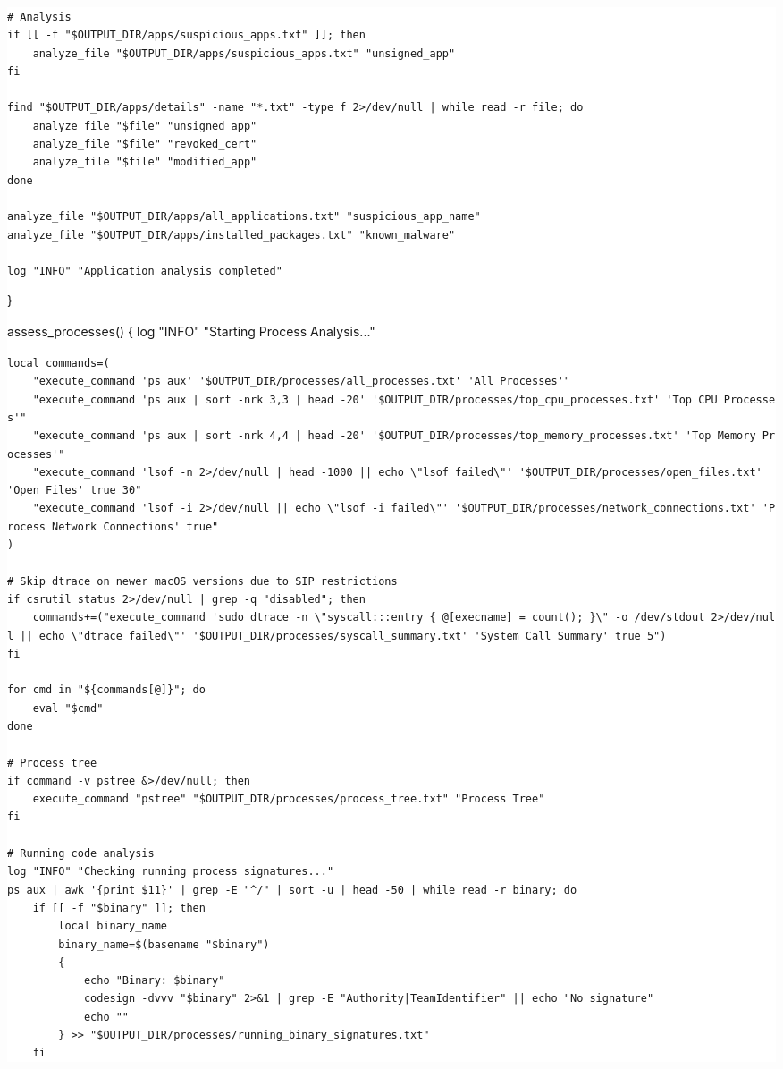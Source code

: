     # Analysis
    if [[ -f "$OUTPUT_DIR/apps/suspicious_apps.txt" ]]; then
        analyze_file "$OUTPUT_DIR/apps/suspicious_apps.txt" "unsigned_app"
    fi
    
    find "$OUTPUT_DIR/apps/details" -name "*.txt" -type f 2>/dev/null | while read -r file; do
        analyze_file "$file" "unsigned_app"
        analyze_file "$file" "revoked_cert"
        analyze_file "$file" "modified_app"
    done
    
    analyze_file "$OUTPUT_DIR/apps/all_applications.txt" "suspicious_app_name"
    analyze_file "$OUTPUT_DIR/apps/installed_packages.txt" "known_malware"
    
    log "INFO" "Application analysis completed"
}

assess_processes() {
    log "INFO" "Starting Process Analysis..."
    
    local commands=(
        "execute_command 'ps aux' '$OUTPUT_DIR/processes/all_processes.txt' 'All Processes'"
        "execute_command 'ps aux | sort -nrk 3,3 | head -20' '$OUTPUT_DIR/processes/top_cpu_processes.txt' 'Top CPU Processes'"
        "execute_command 'ps aux | sort -nrk 4,4 | head -20' '$OUTPUT_DIR/processes/top_memory_processes.txt' 'Top Memory Processes'"
        "execute_command 'lsof -n 2>/dev/null | head -1000 || echo \"lsof failed\"' '$OUTPUT_DIR/processes/open_files.txt' 'Open Files' true 30"
        "execute_command 'lsof -i 2>/dev/null || echo \"lsof -i failed\"' '$OUTPUT_DIR/processes/network_connections.txt' 'Process Network Connections' true"
    )
    
    # Skip dtrace on newer macOS versions due to SIP restrictions
    if csrutil status 2>/dev/null | grep -q "disabled"; then
        commands+=("execute_command 'sudo dtrace -n \"syscall:::entry { @[execname] = count(); }\" -o /dev/stdout 2>/dev/null || echo \"dtrace failed\"' '$OUTPUT_DIR/processes/syscall_summary.txt' 'System Call Summary' true 5")
    fi
    
    for cmd in "${commands[@]}"; do
        eval "$cmd"
    done
    
    # Process tree
    if command -v pstree &>/dev/null; then
        execute_command "pstree" "$OUTPUT_DIR/processes/process_tree.txt" "Process Tree"
    fi
    
    # Running code analysis
    log "INFO" "Checking running process signatures..."
    ps aux | awk '{print $11}' | grep -E "^/" | sort -u | head -50 | while read -r binary; do
        if [[ -f "$binary" ]]; then
            local binary_name
            binary_name=$(basename "$binary")
            {
                echo "Binary: $binary"
                codesign -dvvv "$binary" 2>&1 | grep -E "Authority|TeamIdentifier" || echo "No signature"
                echo ""
            } >> "$OUTPUT_DIR/processes/running_binary_signatures.txt"
        fi